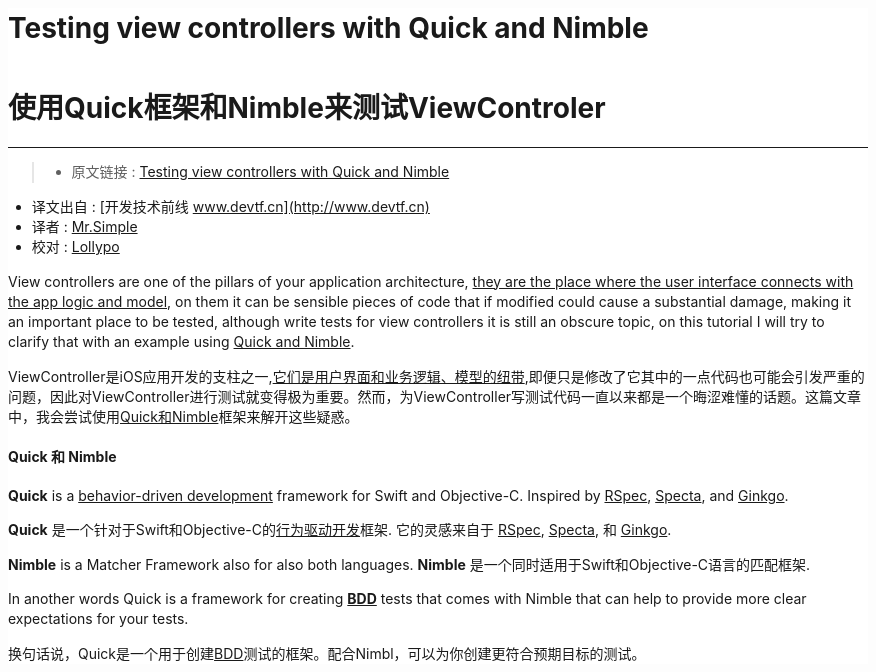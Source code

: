 
# Testing view controllers with Quick and Nimble 
# 使用Quick框架和Nimble来测试ViewControler
----------------------------------------------

> * 原文链接 : [Testing view controllers with Quick and Nimble ](https://medium.com/@MarcioK/how-you-can-test-view-controllers-with-quick-nimble-328f895b55ee)
* 译文出自 :  [开发技术前线 www.devtf.cn](http://www.devtf.cn)
* 译者 : [Mr.Simple](https://github.com/bboyfeiyu)
* 校对 : [Lollypo](https://github.com/Lollypo)


View controllers are one of the pillars of your application
architecture, [they are the place where the user interface connects with
the app logic and
model](http://www.objc.io/issue-15/behavior-driven-development.html), on
them it can be sensible pieces of code that if modified could cause a
substantial damage, making it an important place to be tested, although
write tests for view controllers it is still an obscure topic, on this
tutorial I will try to clarify that with an example using [Quick and
Nimble](https://github.com/Quick/Quick).

ViewController是iOS应用开发的支柱之一,[它们是用户界面和业务逻辑、模型的纽带](http://www.objc.io/issue-15/behavior-driven-development.html),即便只是修改了它其中的一点代码也可能会引发严重的问题，因此对ViewController进行测试就变得极为重要。然而，为ViewController写测试代码一直以来都是一个晦涩难懂的话题。这篇文章中，我会尝试使用[Quick和Nimble](https://github.com/Quick/Quick)框架来解开这些疑惑。

#### Quick 和 Nimble 

**Quick** is a [behavior-driven
development](http://en.wikipedia.org/wiki/Behavior-driven_development)
framework for Swift and Objective-C. Inspired by
[RSpec](https://github.com/rspec/rspec),
[Specta](https://github.com/specta/specta), and
[Ginkgo](https://github.com/onsi/ginkgo).

**Quick** 是一个针对于Swift和Objective-C的[行为驱动开发](http://en.wikipedia.org/wiki/Behavior-driven_development)框架. 它的灵感来自于
[RSpec](https://github.com/rspec/rspec),
[Specta](https://github.com/specta/specta), 和
[Ginkgo](https://github.com/onsi/ginkgo).

**Nimble** is a Matcher Framework also for also both languages.
**Nimble** 是一个同时适用于Swift和Objective-C语言的匹配框架.

In another words Quick is a framework for creating
[**BDD**](http://en.wikipedia.org/wiki/Behavior-driven_development)
tests that comes with Nimble that can help to provide more clear
expectations for your tests.

换句话说，Quick是一个用于创建[BDD](http://en.wikipedia.org/wiki/Behavior-driven_development)测试的框架。配合Nimbl，可以为你创建更符合预期目标的测试。

